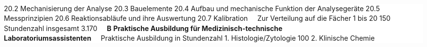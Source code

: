 </tr>
<tr class="odd">
<td>20.2</td>
<td>Mechanisierung der Analyse</td>
</tr>
<tr class="even">
<td>20.3</td>
<td>Bauelemente</td>
</tr>
<tr class="odd">
<td>20.4</td>
<td>Aufbau und mechanische Funktion der Analysegeräte</td>
</tr>
<tr class="even">
<td>20.5</td>
<td>Messprinzipien</td>
</tr>
<tr class="odd">
<td>20.6</td>
<td>Reaktionsabläufe und ihre Auswertung</td>
</tr>
<tr class="even">
<td>20.7</td>
<td>Kalibration</td>
</tr>
<tr class="odd">
<td> </td>
<td> </td>
</tr>
<tr class="even">
<td>Zur Verteilung auf die Fächer 1 bis 20</td>
<td>150</td>
</tr>
<tr class="odd">
<td> </td>
<td> </td>
</tr>
<tr class="even">
<td>Stundenzahl insgesamt</td>
<td>3.170</td>
</tr>
<tr class="odd">
<td> </td>
<td> </td>
</tr>
<tr class="even">
<td><strong>B</strong></td>
<td><strong>Praktische Ausbildung für Medizinisch-technische<br />
Laboratoriumsassistenten</strong></td>
</tr>
<tr class="odd">
<td> </td>
<td> </td>
</tr>
<tr class="even">
<td>Praktische Ausbildung in</td>
<td>Stundenzahl</td>
</tr>
<tr class="odd">
<td>1. Histologie/Zytologie</td>
<td>100</td>
</tr>
<tr class="even">
<td>2. Klinische Chemie</td>